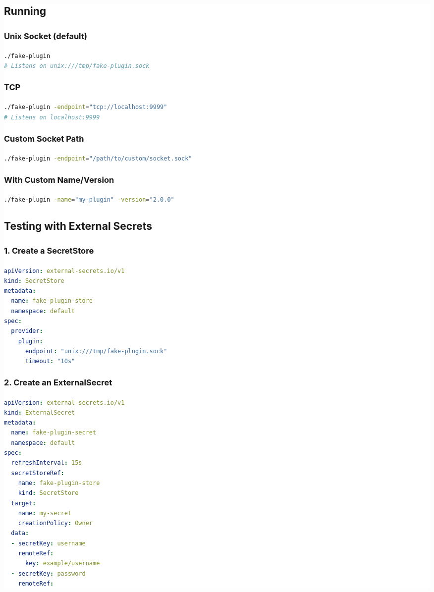 ## Running

### Unix Socket (default)
```bash
./fake-plugin
# Listens on unix:///tmp/fake-plugin.sock
```

### TCP
```bash
./fake-plugin -endpoint="tcp://localhost:9999"
# Listens on localhost:9999
```

### Custom Socket Path
```bash
./fake-plugin -endpoint="/path/to/custom/socket.sock"
```

### With Custom Name/Version
```bash
./fake-plugin -name="my-plugin" -version="2.0.0"
```

## Testing with External Secrets

### 1. Create a SecretStore

```yaml
apiVersion: external-secrets.io/v1
kind: SecretStore
metadata:
  name: fake-plugin-store
  namespace: default
spec:
  provider:
    plugin:
      endpoint: "unix:///tmp/fake-plugin.sock"
      timeout: "10s"
```

### 2. Create an ExternalSecret

```yaml
apiVersion: external-secrets.io/v1
kind: ExternalSecret
metadata:
  name: fake-plugin-secret
  namespace: default
spec:
  refreshInterval: 15s
  secretStoreRef:
    name: fake-plugin-store
    kind: SecretStore
  target:
    name: my-secret
    creationPolicy: Owner
  data:
  - secretKey: username
    remoteRef:
      key: example/username
  - secretKey: password
    remoteRef:
```